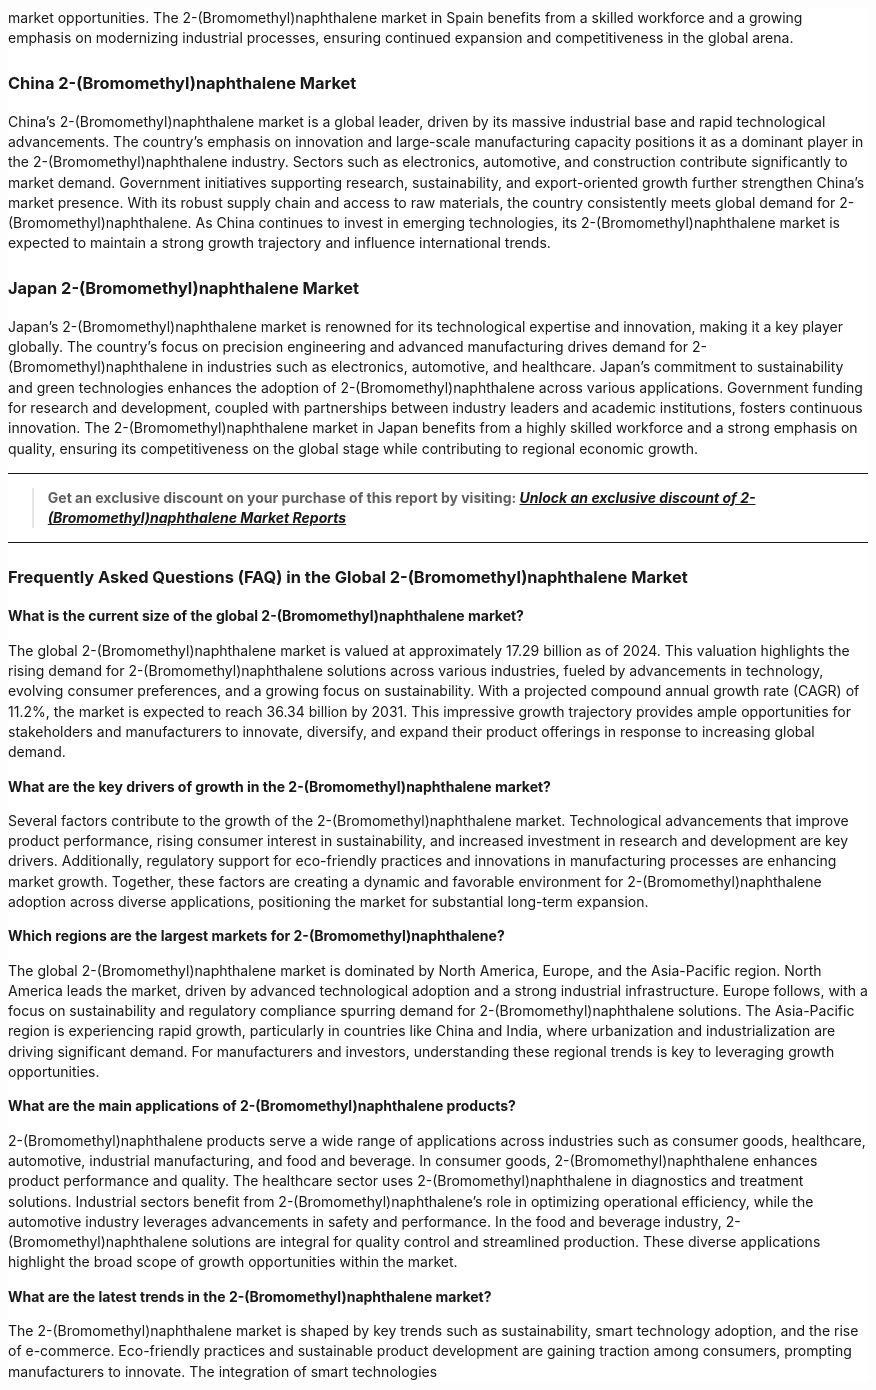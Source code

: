 market opportunities. The 2-(Bromomethyl)naphthalene market in Spain benefits from a skilled workforce and a growing emphasis on modernizing industrial processes, ensuring continued expansion and competitiveness in the global arena.</p><h3>China 2-(Bromomethyl)naphthalene Market</h3><p>China&rsquo;s 2-(Bromomethyl)naphthalene market is a global leader, driven by its massive industrial base and rapid technological advancements. The country&rsquo;s emphasis on innovation and large-scale manufacturing capacity positions it as a dominant player in the 2-(Bromomethyl)naphthalene industry. Sectors such as electronics, automotive, and construction contribute significantly to market demand. Government initiatives supporting research, sustainability, and export-oriented growth further strengthen China&rsquo;s market presence. With its robust supply chain and access to raw materials, the country consistently meets global demand for 2-(Bromomethyl)naphthalene. As China continues to invest in emerging technologies, its 2-(Bromomethyl)naphthalene market is expected to maintain a strong growth trajectory and influence international trends.</p><h3>Japan 2-(Bromomethyl)naphthalene Market</h3><p>Japan&rsquo;s 2-(Bromomethyl)naphthalene market is renowned for its technological expertise and innovation, making it a key player globally. The country&rsquo;s focus on precision engineering and advanced manufacturing drives demand for 2-(Bromomethyl)naphthalene in industries such as electronics, automotive, and healthcare. Japan&rsquo;s commitment to sustainability and green technologies enhances the adoption of 2-(Bromomethyl)naphthalene across various applications. Government funding for research and development, coupled with partnerships between industry leaders and academic institutions, fosters continuous innovation. The 2-(Bromomethyl)naphthalene market in Japan benefits from a highly skilled workforce and a strong emphasis on quality, ensuring its competitiveness on the global stage while contributing to regional economic growth.</p><hr /><blockquote><p><strong>Get an exclusive discount on your purchase of this report by visiting: <em><a href="://marketresearchpulse.com/ask-for-discount/90351?utm_source=Github&amp;utm_medium=029">Unlock an exclusive discount of 2-(Bromomethyl)naphthalene Market Reports</a></em>&nbsp;</strong></p></blockquote><hr /><h3>Frequently Asked Questions (FAQ) in the Global 2-(Bromomethyl)naphthalene Market</h3><p><strong>What is the current size of the global 2-(Bromomethyl)naphthalene market?</strong></p><p>The global 2-(Bromomethyl)naphthalene market is valued at approximately 17.29 billion as of 2024. This valuation highlights the rising demand for 2-(Bromomethyl)naphthalene solutions across various industries, fueled by advancements in technology, evolving consumer preferences, and a growing focus on sustainability. With a projected compound annual growth rate (CAGR) of 11.2%, the market is expected to reach 36.34 billion by 2031. This impressive growth trajectory provides ample opportunities for stakeholders and manufacturers to innovate, diversify, and expand their product offerings in response to increasing global demand.</p><p><strong>What are the key drivers of growth in the 2-(Bromomethyl)naphthalene market?</strong></p><p>Several factors contribute to the growth of the 2-(Bromomethyl)naphthalene market. Technological advancements that improve product performance, rising consumer interest in sustainability, and increased investment in research and development are key drivers. Additionally, regulatory support for eco-friendly practices and innovations in manufacturing processes are enhancing market growth. Together, these factors are creating a dynamic and favorable environment for 2-(Bromomethyl)naphthalene adoption across diverse applications, positioning the market for substantial long-term expansion.</p><p><strong>Which regions are the largest markets for 2-(Bromomethyl)naphthalene?</strong></p><p>The global 2-(Bromomethyl)naphthalene market is dominated by North America, Europe, and the Asia-Pacific region. North America leads the market, driven by advanced technological adoption and a strong industrial infrastructure. Europe follows, with a focus on sustainability and regulatory compliance spurring demand for 2-(Bromomethyl)naphthalene solutions. The Asia-Pacific region is experiencing rapid growth, particularly in countries like China and India, where urbanization and industrialization are driving significant demand. For manufacturers and investors, understanding these regional trends is key to leveraging growth opportunities.</p><p><strong>What are the main applications of 2-(Bromomethyl)naphthalene products?</strong></p><p>2-(Bromomethyl)naphthalene products serve a wide range of applications across industries such as consumer goods, healthcare, automotive, industrial manufacturing, and food and beverage. In consumer goods, 2-(Bromomethyl)naphthalene enhances product performance and quality. The healthcare sector uses 2-(Bromomethyl)naphthalene in diagnostics and treatment solutions. Industrial sectors benefit from 2-(Bromomethyl)naphthalene&rsquo;s role in optimizing operational efficiency, while the automotive industry leverages advancements in safety and performance. In the food and beverage industry, 2-(Bromomethyl)naphthalene solutions are integral for quality control and streamlined production. These diverse applications highlight the broad scope of growth opportunities within the market.</p><p><strong>What are the latest trends in the 2-(Bromomethyl)naphthalene market?</strong></p><p>The 2-(Bromomethyl)naphthalene market is shaped by key trends such as sustainability, smart technology adoption, and the rise of e-commerce. Eco-friendly practices and sustainable product development are gaining traction among consumers, prompting manufacturers to innovate. The integration of smart technologies